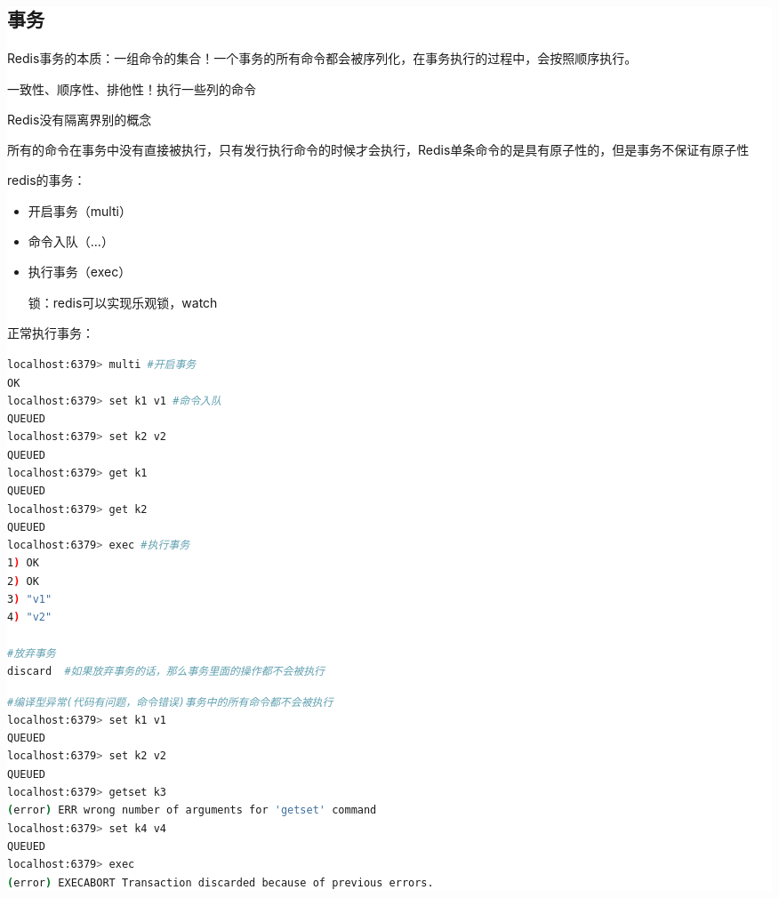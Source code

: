 ## 事务

Redis事务的本质：一组命令的集合！一个事务的所有命令都会被序列化，在事务执行的过程中，会按照顺序执行。

一致性、顺序性、排他性！执行一些列的命令

Redis没有隔离界别的概念

所有的命令在事务中没有直接被执行，只有发行执行命令的时候才会执行，Redis单条命令的是具有原子性的，但是事务不保证有原子性

redis的事务：

- 开启事务（multi）

- 命令入队（...）

- 执行事务（exec）

  锁：redis可以实现乐观锁，watch

正常执行事务：

```bash
localhost:6379> multi #开启事务
OK
localhost:6379> set k1 v1 #命令入队
QUEUED
localhost:6379> set k2 v2
QUEUED
localhost:6379> get k1 
QUEUED
localhost:6379> get k2
QUEUED
localhost:6379> exec #执行事务
1) OK
2) OK
3) "v1"
4) "v2"

#放弃事务
discard  #如果放弃事务的话，那么事务里面的操作都不会被执行
```

```bash
#编译型异常(代码有问题，命令错误)事务中的所有命令都不会被执行
localhost:6379> set k1 v1
QUEUED
localhost:6379> set k2 v2
QUEUED
localhost:6379> getset k3
(error) ERR wrong number of arguments for 'getset' command
localhost:6379> set k4 v4
QUEUED
localhost:6379> exec
(error) EXECABORT Transaction discarded because of previous errors.

```
